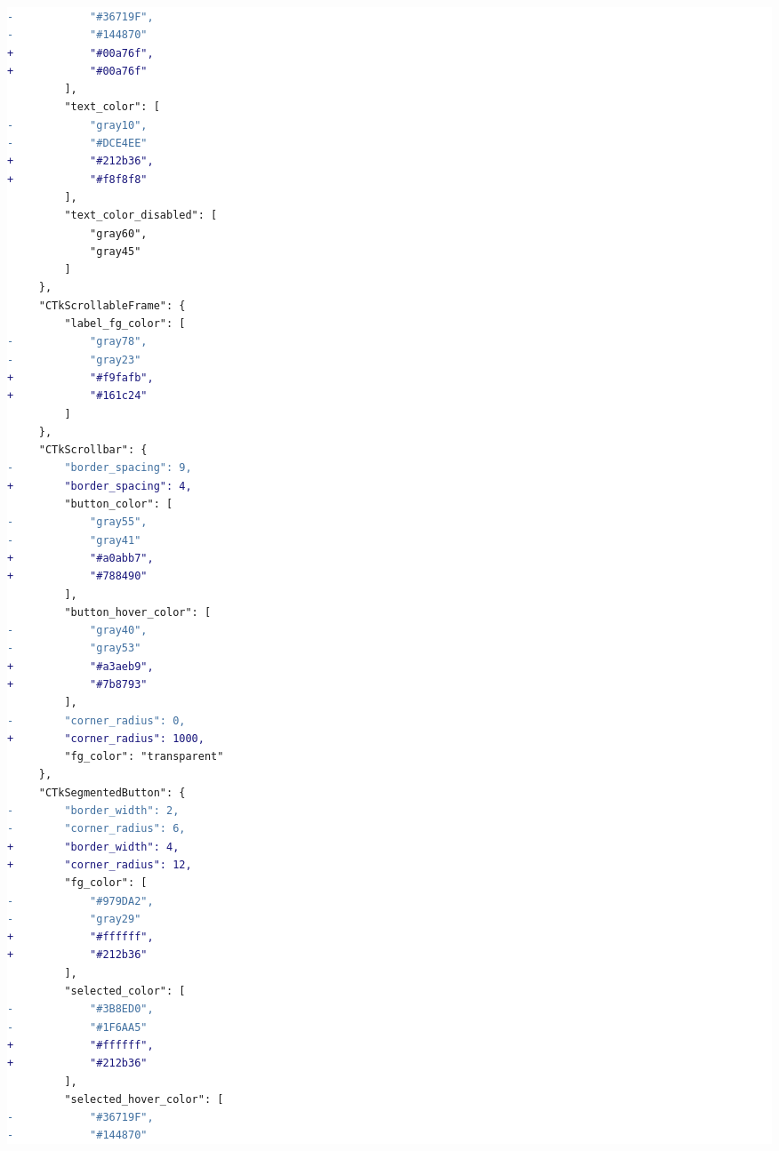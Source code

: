 ```diff
-            "#36719F",
-            "#144870"
+            "#00a76f",
+            "#00a76f"
         ],
         "text_color": [
-            "gray10",
-            "#DCE4EE"
+            "#212b36",
+            "#f8f8f8"
         ],
         "text_color_disabled": [
             "gray60",
             "gray45"
         ]
     },
     "CTkScrollableFrame": {
         "label_fg_color": [
-            "gray78",
-            "gray23"
+            "#f9fafb",
+            "#161c24"
         ]
     },
     "CTkScrollbar": {
-        "border_spacing": 9,
+        "border_spacing": 4,
         "button_color": [
-            "gray55",
-            "gray41"
+            "#a0abb7",
+            "#788490"
         ],
         "button_hover_color": [
-            "gray40",
-            "gray53"
+            "#a3aeb9",
+            "#7b8793"
         ],
-        "corner_radius": 0,
+        "corner_radius": 1000,
         "fg_color": "transparent"
     },
     "CTkSegmentedButton": {
-        "border_width": 2,
-        "corner_radius": 6,
+        "border_width": 4,
+        "corner_radius": 12,
         "fg_color": [
-            "#979DA2",
-            "gray29"
+            "#ffffff",
+            "#212b36"
         ],
         "selected_color": [
-            "#3B8ED0",
-            "#1F6AA5"
+            "#ffffff",
+            "#212b36"
         ],
         "selected_hover_color": [
-            "#36719F",
-            "#144870"
```